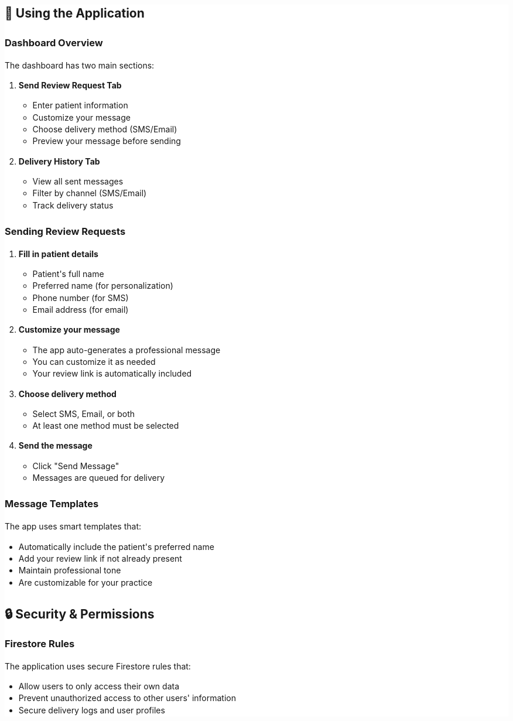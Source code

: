 ## 📱 Using the Application

### Dashboard Overview

The dashboard has two main sections:

1. **Send Review Request Tab**
   - Enter patient information
   - Customize your message
   - Choose delivery method (SMS/Email)
   - Preview your message before sending

2. **Delivery History Tab**
   - View all sent messages
   - Filter by channel (SMS/Email)
   - Track delivery status

### Sending Review Requests

1. **Fill in patient details**
   - Patient's full name
   - Preferred name (for personalization)
   - Phone number (for SMS)
   - Email address (for email)

2. **Customize your message**
   - The app auto-generates a professional message
   - You can customize it as needed
   - Your review link is automatically included

3. **Choose delivery method**
   - Select SMS, Email, or both
   - At least one method must be selected

4. **Send the message**
   - Click "Send Message"
   - Messages are queued for delivery

### Message Templates

The app uses smart templates that:
- Automatically include the patient's preferred name
- Add your review link if not already present
- Maintain professional tone
- Are customizable for your practice

## 🔒 Security & Permissions

### Firestore Rules

The application uses secure Firestore rules that:
- Allow users to only access their own data
- Prevent unauthorized access to other users' information
- Secure delivery logs and user profiles
